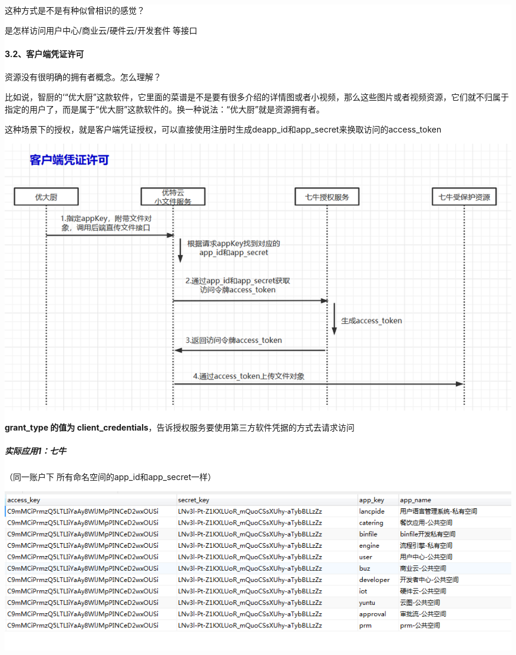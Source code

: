 

这种方式是不是有种似曾相识的感觉？ 

是怎样访问用户中心/商业云/硬件云/开发套件 等接口



#### 3.2、客户端凭证许可

资源没有很明确的拥有者概念。怎么理解？

比如说，智厨的‘“优大厨”这款软件，它里面的菜谱是不是要有很多介绍的详情图或者小视频，那么这些图片或者视频资源，它们就不归属于指定的用户了，而是属于“优大厨”这款软件的。换一种说法：“优大厨”就是资源拥有者。

这种场景下的授权，就是客户端凭证授权，可以直接使用注册时生成deapp_id和app_secret来换取访问的access_token

![image-20201028235011779](讲稿.assets/image-20201028235011779.png)



 **grant_type 的值为 client_credentials**，告诉授权服务要使用第三方软件凭据的方式去请求访问

##### 实际应用1：七牛

 （同一账户下 所有命名空间的app_id和app_secret一样）

![image-20201027172515983](讲稿.assets/image-20201027172515983.png)
